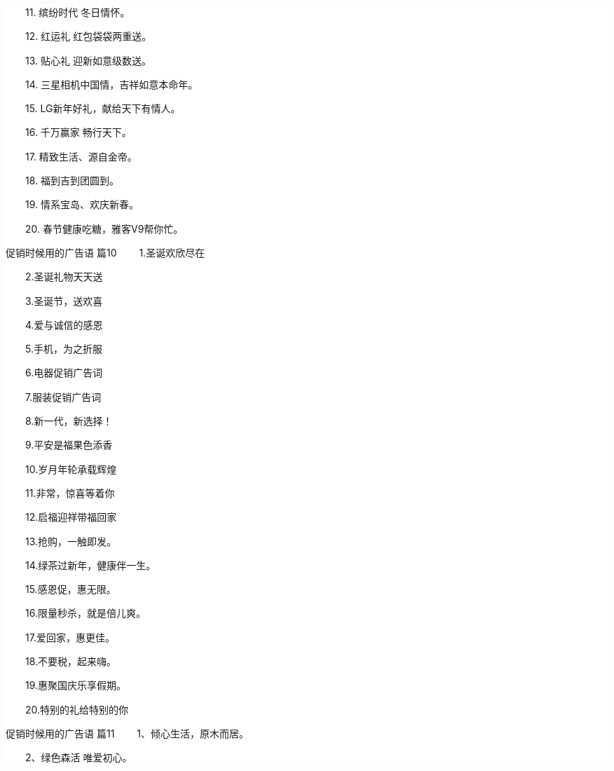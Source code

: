 　　11. 缤纷时代 冬日情怀。

　　12. 红运礼 红包袋袋两重送。

　　13. 贴心礼 迎新如意级数送。

　　14. 三星相机中国情，吉祥如意本命年。

　　15. LG新年好礼，献给天下有情人。

　　16. 千万赢家 畅行天下。

　　17. 精致生活、源自金帝。

　　18. 福到吉到团圆到。

　　19. 情系宝岛、欢庆新春。

　　20. 春节健康吃糖，雅客V9帮你忙。

促销时候用的广告语 篇10
　　1.圣诞欢欣尽在

　　2.圣诞礼物天天送

　　3.圣诞节，送欢喜

　　4.爱与诚信的感恩

　　5.手机，为之折服

　　6.电器促销广告词

　　7.服装促销广告词

　　8.新一代，新选择！

　　9.平安是福果色添香

　　10.岁月年轮承载辉煌

　　11.非常，惊喜等着你

　　12.启福迎祥带福回家

　　13.抢购，一触即发。

　　14.绿茶过新年，健康伴一生。

　　15.感恩促，惠无限。

　　16.限量秒杀，就是倍儿爽。

　　17.爱回家，惠更佳。

　　18.不要税，起来嗨。

　　19.惠聚国庆乐享假期。

　　20.特别的礼给特别的你

促销时候用的广告语 篇11
　　1、倾心生活，原木而居。

　　2、绿色森活 唯爱初心。
